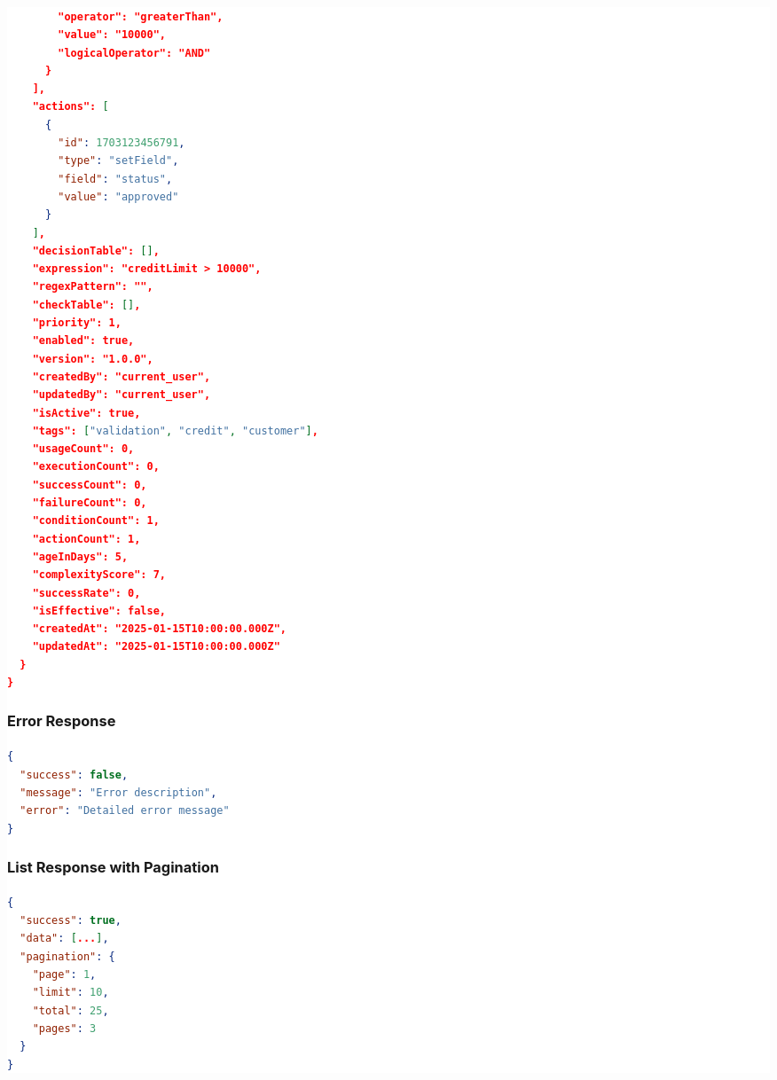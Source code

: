 ```json
        "operator": "greaterThan",
        "value": "10000",
        "logicalOperator": "AND"
      }
    ],
    "actions": [
      {
        "id": 1703123456791,
        "type": "setField",
        "field": "status",
        "value": "approved"
      }
    ],
    "decisionTable": [],
    "expression": "creditLimit > 10000",
    "regexPattern": "",
    "checkTable": [],
    "priority": 1,
    "enabled": true,
    "version": "1.0.0",
    "createdBy": "current_user",
    "updatedBy": "current_user",
    "isActive": true,
    "tags": ["validation", "credit", "customer"],
    "usageCount": 0,
    "executionCount": 0,
    "successCount": 0,
    "failureCount": 0,
    "conditionCount": 1,
    "actionCount": 1,
    "ageInDays": 5,
    "complexityScore": 7,
    "successRate": 0,
    "isEffective": false,
    "createdAt": "2025-01-15T10:00:00.000Z",
    "updatedAt": "2025-01-15T10:00:00.000Z"
  }
}
```

### Error Response
```json
{
  "success": false,
  "message": "Error description",
  "error": "Detailed error message"
}
```

### List Response with Pagination
```json
{
  "success": true,
  "data": [...],
  "pagination": {
    "page": 1,
    "limit": 10,
    "total": 25,
    "pages": 3
  }
}
```
